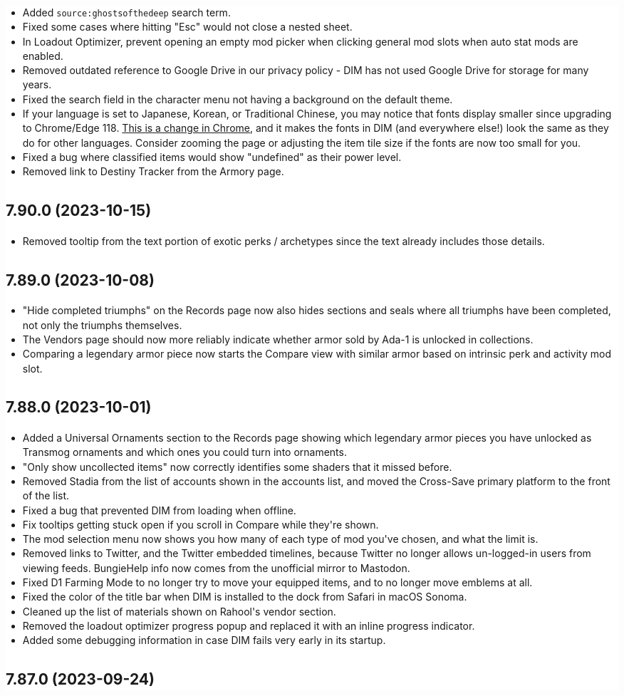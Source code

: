 * Added `source:ghostsofthedeep` search term.
* Fixed some cases where hitting "Esc" would not close a nested sheet.
* In Loadout Optimizer, prevent opening an empty mod picker when clicking general mod slots when auto stat mods are enabled.
* Removed outdated reference to Google Drive in our privacy policy - DIM has not used Google Drive for storage for many years.
* Fixed the search field in the character menu not having a background on the default theme.
* If your language is set to Japanese, Korean, or Traditional Chinese, you may notice that fonts display smaller since upgrading to Chrome/Edge 118. [This is a change in Chrome](https://discord.com/channels/316217202766512130/1052623849197404241/1164636684646887434), and it makes the fonts in DIM (and everywhere else!) look the same as they do for other languages. Consider zooming the page or adjusting the item tile size if the fonts are now too small for you.
* Fixed a bug where classified items would show "undefined" as their power level.
* Removed link to Destiny Tracker from the Armory page.

## 7.90.0 <span class="changelog-date">(2023-10-15)</span>

* Removed tooltip from the text portion of exotic perks / archetypes since the text already includes those details.

## 7.89.0 <span class="changelog-date">(2023-10-08)</span>

* "Hide completed triumphs" on the Records page now also hides sections and seals where all triumphs have been completed, not only the triumphs themselves.
* The Vendors page should now more reliably indicate whether armor sold by Ada-1 is unlocked in collections.
* Comparing a legendary armor piece now starts the Compare view with similar armor based on intrinsic perk and activity mod slot.

## 7.88.0 <span class="changelog-date">(2023-10-01)</span>

* Added a Universal Ornaments section to the Records page showing which legendary armor pieces you have unlocked as Transmog ornaments and which ones you could turn into ornaments.
* "Only show uncollected items" now correctly identifies some shaders that it missed before.
* Removed Stadia from the list of accounts shown in the accounts list, and moved the Cross-Save primary platform to the front of the list.
* Fixed a bug that prevented DIM from loading when offline.
* Fix tooltips getting stuck open if you scroll in Compare while they're shown.
* The mod selection menu now shows you how many of each type of mod you've chosen, and what the limit is.
* Removed links to Twitter, and the Twitter embedded timelines, because Twitter no longer allows un-logged-in users from viewing feeds. BungieHelp info now comes from the unofficial mirror to Mastodon.
* Fixed D1 Farming Mode to no longer try to move your equipped items, and to no longer move emblems at all.
* Fixed the color of the title bar when DIM is installed to the dock from Safari in macOS Sonoma.
* Cleaned up the list of materials shown on Rahool's vendor section.
* Removed the loadout optimizer progress popup and replaced it with an inline progress indicator.
* Added some debugging information in case DIM fails very early in its startup.

## 7.87.0 <span class="changelog-date">(2023-09-24)</span>

